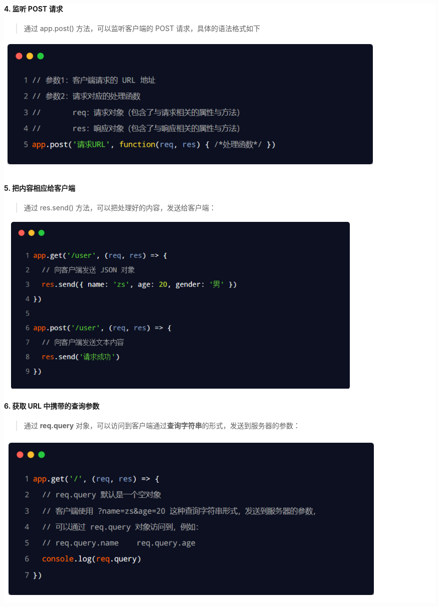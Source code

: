 #### 4. 监听 POST 请求

> 通过 app.post() 方法，可以监听客户端的 POST 请求，具体的语法格式如下

![](ph/Node/Snipaste_2023-07-09_09-31-17.png)

#### 5. 把内容相应给客户端

> 通过 res.send() 方法，可以把处理好的内容，发送给客户端：

![](ph/Node/Snipaste_2023-07-09_09-32-18.png)

#### 6. 获取 URL 中携带的查询参数

> 通过 **req.query** 对象，可以访问到客户端通过**查询字符串**的形式，发送到服务器的参数：

![](ph/Node/Snipaste_2023-07-09_09-33-05.png)
